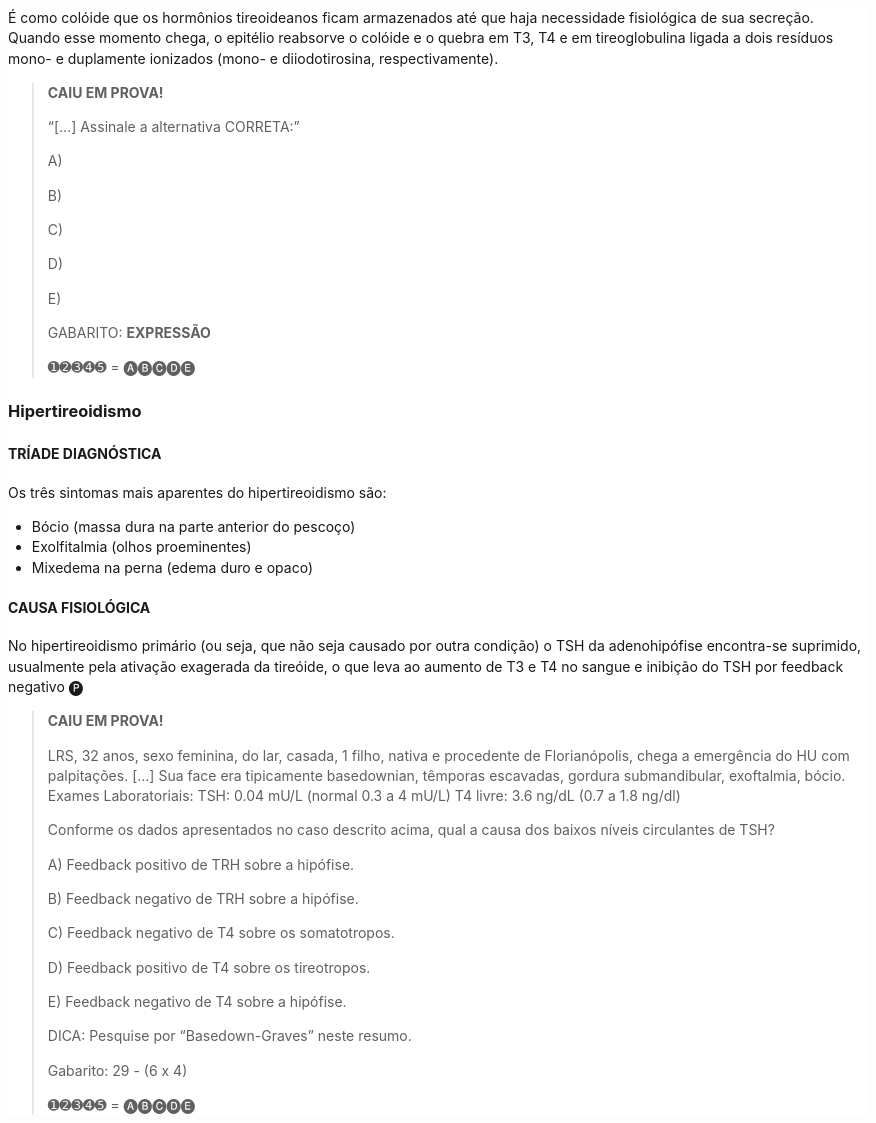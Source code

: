 É como colóide que os hormônios tireoideanos ficam armazenados até que haja necessidade fisiológica de sua secreção. Quando esse momento chega, o epitélio reabsorve o colóide e o quebra em T3, T4 e em tireoglobulina ligada a dois resíduos mono- e duplamente ionizados (mono- e diiodotirosina, respectivamente).

> **CAIU EM PROVA!**
> 
> “[...] Assinale a alternativa CORRETA:”
>
> A) 
>
> B) 
> 
> C) 
>
> D) 
>
> E) 
>
> GABARITO: **EXPRESSÃO**
> 
> ➊➋➌➍➎ = 🅐🅑🅒🅓🅔

### Hipertireoidismo

#### TRÍADE DIAGNÓSTICA 

Os três sintomas mais aparentes do hipertireoidismo são:

- Bócio (massa dura na parte anterior do pescoço) 
- Exolfitalmia (olhos proeminentes)
- Mixedema na perna (edema duro e opaco)

#### CAUSA FISIOLÓGICA 

No hipertireoidismo primário (ou seja, que não seja causado por outra condição) o TSH da adenohipófise encontra-se suprimido, usualmente pela ativação exagerada da tireóide, o que leva ao aumento de T3 e T4 no sangue e inibição do TSH por feedback negativo 🅟 

> **CAIU EM PROVA!**
> 
> LRS, 32 anos, sexo feminina, do lar, casada, 1 filho, nativa e procedente de Florianópolis, chega a emergência do HU com palpitações. [...] Sua face era tipicamente basedownian, têmporas escavadas, gordura submandibular, exoftalmia, bócio. Exames Laboratoriais: TSH: 0.04 mU/L (normal 0.3 a 4 mU/L) T4 livre: 3.6 ng/dL (0.7 a 1.8 ng/dl)
> 
> Conforme os dados apresentados no caso descrito acima, qual a causa dos baixos níveis circulantes de TSH?
> 
> A) Feedback positivo de TRH sobre a hipófise.
>
> B) Feedback negativo de TRH sobre a hipófise.
>
> C) Feedback negativo de T4 sobre os somatotropos.
>
> D) Feedback positivo de T4 sobre os tireotropos.
>
> E) Feedback negativo de T4 sobre a hipófise. 
>
> DICA: Pesquise por “Basedown-Graves” neste resumo.
>
> Gabarito: 29 - (6 x 4)
> 
> ➊➋➌➍➎ = 🅐🅑🅒🅓🅔
